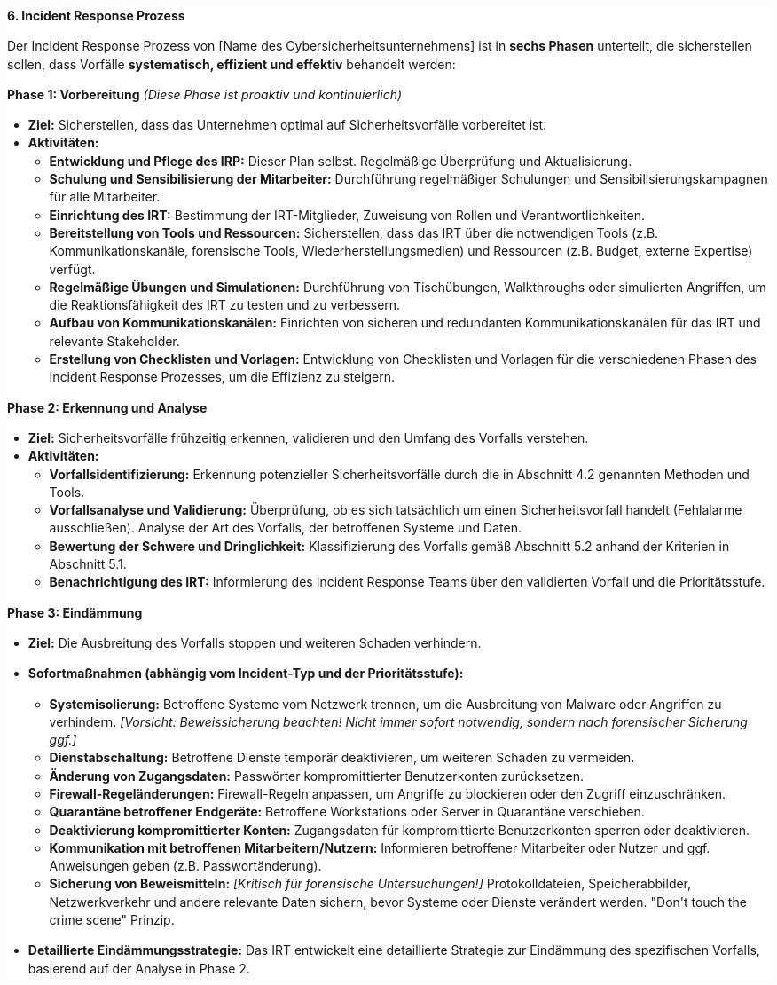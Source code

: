 **6. Incident Response Prozess**

Der Incident Response Prozess von [Name des Cybersicherheitsunternehmens] ist in **sechs Phasen** unterteilt, die sicherstellen sollen, dass Vorfälle **systematisch, effizient und effektiv** behandelt werden:

**Phase 1: Vorbereitung** _(Diese Phase ist proaktiv und kontinuierlich)_

- **Ziel:** Sicherstellen, dass das Unternehmen optimal auf Sicherheitsvorfälle vorbereitet ist.
- **Aktivitäten:**
    - **Entwicklung und Pflege des IRP:** Dieser Plan selbst. Regelmäßige Überprüfung und Aktualisierung.
    - **Schulung und Sensibilisierung der Mitarbeiter:** Durchführung regelmäßiger Schulungen und Sensibilisierungskampagnen für alle Mitarbeiter.
    - **Einrichtung des IRT:** Bestimmung der IRT-Mitglieder, Zuweisung von Rollen und Verantwortlichkeiten.
    - **Bereitstellung von Tools und Ressourcen:** Sicherstellen, dass das IRT über die notwendigen Tools (z.B. Kommunikationskanäle, forensische Tools, Wiederherstellungsmedien) und Ressourcen (z.B. Budget, externe Expertise) verfügt.
    - **Regelmäßige Übungen und Simulationen:** Durchführung von Tischübungen, Walkthroughs oder simulierten Angriffen, um die Reaktionsfähigkeit des IRT zu testen und zu verbessern.
    - **Aufbau von Kommunikationskanälen:** Einrichten von sicheren und redundanten Kommunikationskanälen für das IRT und relevante Stakeholder.
    - **Erstellung von Checklisten und Vorlagen:** Entwicklung von Checklisten und Vorlagen für die verschiedenen Phasen des Incident Response Prozesses, um die Effizienz zu steigern.

**Phase 2: Erkennung und Analyse**

- **Ziel:** Sicherheitsvorfälle frühzeitig erkennen, validieren und den Umfang des Vorfalls verstehen.
- **Aktivitäten:**
    - **Vorfallsidentifizierung:** Erkennung potenzieller Sicherheitsvorfälle durch die in Abschnitt 4.2 genannten Methoden und Tools.
    - **Vorfallsanalyse und Validierung:** Überprüfung, ob es sich tatsächlich um einen Sicherheitsvorfall handelt (Fehlalarme ausschließen). Analyse der Art des Vorfalls, der betroffenen Systeme und Daten.
    - **Bewertung der Schwere und Dringlichkeit:** Klassifizierung des Vorfalls gemäß Abschnitt 5.2 anhand der Kriterien in Abschnitt 5.1.
    - **Benachrichtigung des IRT:** Informierung des Incident Response Teams über den validierten Vorfall und die Prioritätsstufe.

**Phase 3: Eindämmung**

- **Ziel:** Die Ausbreitung des Vorfalls stoppen und weiteren Schaden verhindern.
    
- **Sofortmaßnahmen (abhängig vom Incident-Typ und der Prioritätsstufe):**
    
    - **Systemisolierung:** Betroffene Systeme vom Netzwerk trennen, um die Ausbreitung von Malware oder Angriffen zu verhindern. _[Vorsicht: Beweissicherung beachten! Nicht immer sofort notwendig, sondern nach forensischer Sicherung ggf.]_
    - **Dienstabschaltung:** Betroffene Dienste temporär deaktivieren, um weiteren Schaden zu vermeiden.
    - **Änderung von Zugangsdaten:** Passwörter kompromittierter Benutzerkonten zurücksetzen.
    - **Firewall-Regeländerungen:** Firewall-Regeln anpassen, um Angriffe zu blockieren oder den Zugriff einzuschränken.
    - **Quarantäne betroffener Endgeräte:** Betroffene Workstations oder Server in Quarantäne verschieben.
    - **Deaktivierung kompromittierter Konten:** Zugangsdaten für kompromittierte Benutzerkonten sperren oder deaktivieren.
    - **Kommunikation mit betroffenen Mitarbeitern/Nutzern:** Informieren betroffener Mitarbeiter oder Nutzer und ggf. Anweisungen geben (z.B. Passwortänderung).
    - **Sicherung von Beweismitteln:** _[Kritisch für forensische Untersuchungen!]_ Protokolldateien, Speicherabbilder, Netzwerkverkehr und andere relevante Daten sichern, bevor Systeme oder Dienste verändert werden. "Don't touch the crime scene" Prinzip.
- **Detaillierte Eindämmungsstrategie:** Das IRT entwickelt eine detaillierte Strategie zur Eindämmung des spezifischen Vorfalls, basierend auf der Analyse in Phase 2.
    